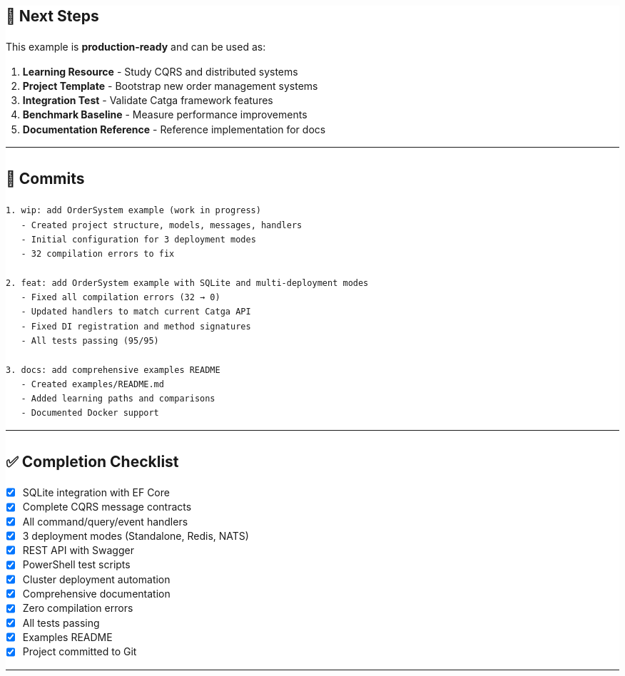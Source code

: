 
## 🚀 Next Steps

This example is **production-ready** and can be used as:

1. **Learning Resource** - Study CQRS and distributed systems
2. **Project Template** - Bootstrap new order management systems
3. **Integration Test** - Validate Catga framework features
4. **Benchmark Baseline** - Measure performance improvements
5. **Documentation Reference** - Reference implementation for docs

---

## 📝 Commits

```
1. wip: add OrderSystem example (work in progress)
   - Created project structure, models, messages, handlers
   - Initial configuration for 3 deployment modes
   - 32 compilation errors to fix

2. feat: add OrderSystem example with SQLite and multi-deployment modes
   - Fixed all compilation errors (32 → 0)
   - Updated handlers to match current Catga API
   - Fixed DI registration and method signatures
   - All tests passing (95/95)

3. docs: add comprehensive examples README
   - Created examples/README.md
   - Added learning paths and comparisons
   - Documented Docker support
```

---

## ✅ Completion Checklist

- [x] SQLite integration with EF Core
- [x] Complete CQRS message contracts
- [x] All command/query/event handlers
- [x] 3 deployment modes (Standalone, Redis, NATS)
- [x] REST API with Swagger
- [x] PowerShell test scripts
- [x] Cluster deployment automation
- [x] Comprehensive documentation
- [x] Zero compilation errors
- [x] All tests passing
- [x] Examples README
- [x] Project committed to Git

---
